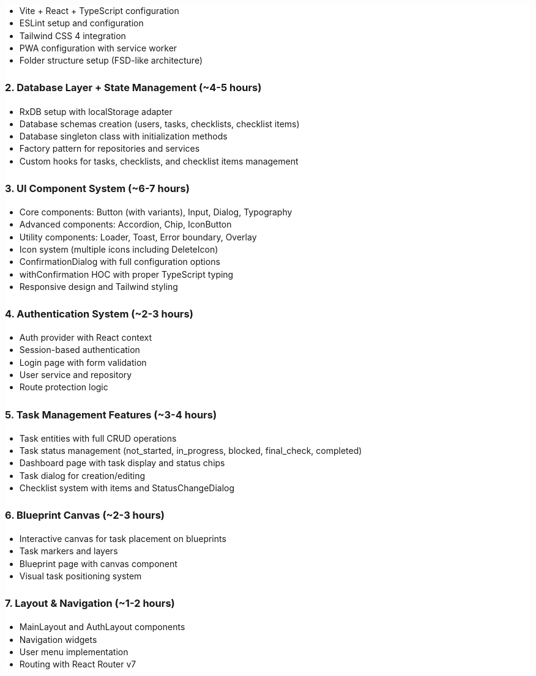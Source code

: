 - Vite + React + TypeScript configuration
- ESLint setup and configuration
- Tailwind CSS 4 integration
- PWA configuration with service worker
- Folder structure setup (FSD-like architecture)

### 2. **Database Layer + State Management** (~4-5 hours)

- RxDB setup with localStorage adapter
- Database schemas creation (users, tasks, checklists, checklist items)
- Database singleton class with initialization methods
- Factory pattern for repositories and services
- Custom hooks for tasks, checklists, and checklist items management

### 3. **UI Component System** (~6-7 hours)

- Core components: Button (with variants), Input, Dialog, Typography
- Advanced components: Accordion, Chip, IconButton
- Utility components: Loader, Toast, Error boundary, Overlay
- Icon system (multiple icons including DeleteIcon)
- ConfirmationDialog with full configuration options
- withConfirmation HOC with proper TypeScript typing
- Responsive design and Tailwind styling

### 4. **Authentication System** (~2-3 hours)

- Auth provider with React context
- Session-based authentication
- Login page with form validation
- User service and repository
- Route protection logic

### 5. **Task Management Features** (~3-4 hours)

- Task entities with full CRUD operations
- Task status management (not_started, in_progress, blocked, final_check, completed)
- Dashboard page with task display and status chips
- Task dialog for creation/editing
- Checklist system with items and StatusChangeDialog

### 6. **Blueprint Canvas** (~2-3 hours)

- Interactive canvas for task placement on blueprints
- Task markers and layers
- Blueprint page with canvas component
- Visual task positioning system

### 7. **Layout & Navigation** (~1-2 hours)

- MainLayout and AuthLayout components
- Navigation widgets
- User menu implementation
- Routing with React Router v7
